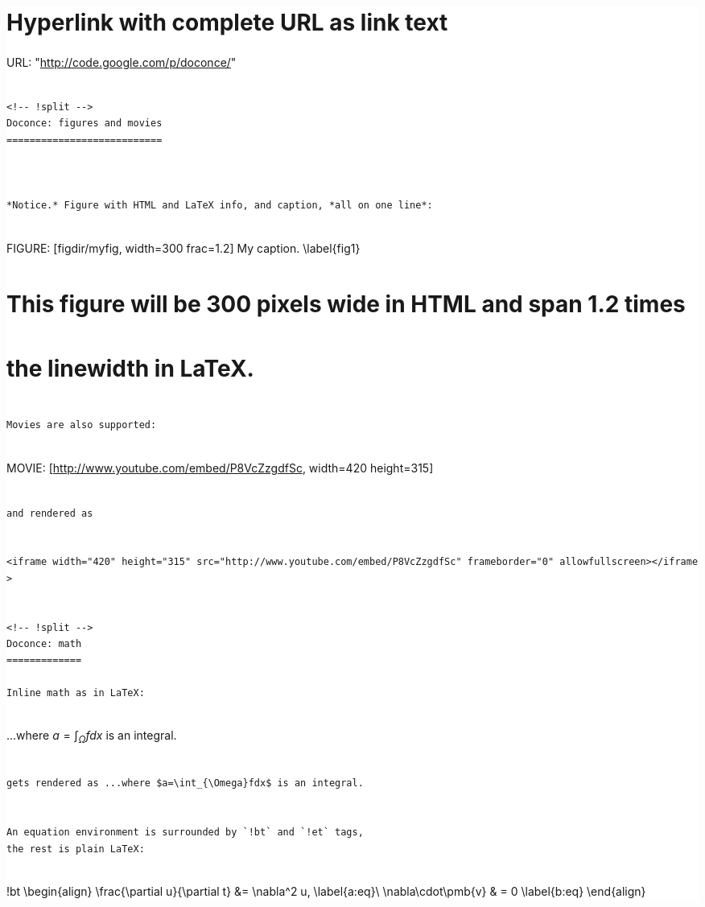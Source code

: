 # Hyperlink with complete URL as link text
URL: "http://code.google.com/p/doconce/"
~~~~~~~~~~~~~~~~~~~~~~~~~~~~~~~~~~~~~~~~~~~~~~~~~~~~~~~~~~~~~~~

<!-- !split -->
Doconce: figures and movies
===========================



*Notice.* Figure with HTML and LaTeX info, and caption, *all on one line*:


~~~~~~~~~~~~~~~~~~~~~~~~~~~~~~~~~~~~~~~~~~~~~~~~~~~~~~~~~~~~~~~
FIGURE: [figdir/myfig, width=300 frac=1.2] My caption. \label{fig1}

# This figure will be 300 pixels wide in HTML and span 1.2 times
# the linewidth in LaTeX.
~~~~~~~~~~~~~~~~~~~~~~~~~~~~~~~~~~~~~~~~~~~~~~~~~~~~~~~~~~~~~~~

Movies are also supported:


~~~~~~~~~~~~~~~~~~~~~~~~~~~~~~~~~~~~~~~~~~~~~~~~~~~~~~~~~~~~~~~
MOVIE: [http://www.youtube.com/embed/P8VcZzgdfSc, width=420 height=315]
~~~~~~~~~~~~~~~~~~~~~~~~~~~~~~~~~~~~~~~~~~~~~~~~~~~~~~~~~~~~~~~

and rendered as


<iframe width="420" height="315" src="http://www.youtube.com/embed/P8VcZzgdfSc" frameborder="0" allowfullscreen></iframe>


<!-- !split -->
Doconce: math
=============

Inline math as in LaTeX:


~~~~~~~~~~~~~~~~~~~~~~~~~~~~~~~~~~~~~~~~~~~~~~~~~~~~~~~~~~~~~~~
...where $a=\int_{\Omega}fdx$ is an integral.
~~~~~~~~~~~~~~~~~~~~~~~~~~~~~~~~~~~~~~~~~~~~~~~~~~~~~~~~~~~~~~~

gets rendered as ...where $a=\int_{\Omega}fdx$ is an integral.


An equation environment is surrounded by `!bt` and `!et` tags,
the rest is plain LaTeX:


~~~~~~~~~~~~~~~~~~~~~~~~~~~~~~~~~~~~~~~~~~~~~~~~~~~~~~~~~~~~~~~
!bt
\begin{align}
\frac{\partial u}{\partial t} &= \nabla^2 u,
\label{a:eq}\\
\nabla\cdot\pmb{v} & = 0
\label{b:eq}
\end{align}